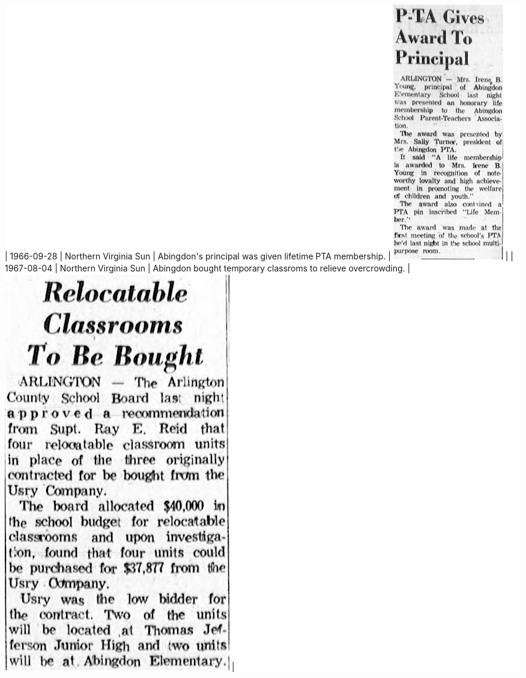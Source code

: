| 1966-09-28 | Northern Virginia Sun | Abingdon's principal was given lifetime PTA membership. | ![](images/1966-09-28.jpg) |
| 1967-08-04 | Northern Virginia Sun | Abingdon bought temporary classroms to relieve overcrowding. | ![](images/1967-08-04.jpg) |